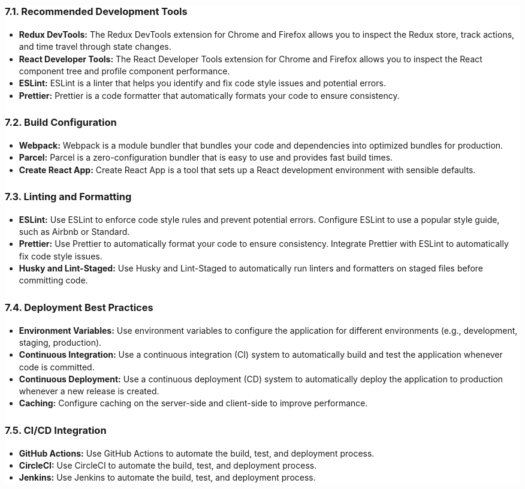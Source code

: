 ### 7.1. Recommended Development Tools

*   **Redux DevTools:** The Redux DevTools extension for Chrome and Firefox allows you to inspect the Redux store, track actions, and time travel through state changes.
*   **React Developer Tools:** The React Developer Tools extension for Chrome and Firefox allows you to inspect the React component tree and profile component performance.
*   **ESLint:** ESLint is a linter that helps you identify and fix code style issues and potential errors.
*   **Prettier:** Prettier is a code formatter that automatically formats your code to ensure consistency.

### 7.2. Build Configuration

*   **Webpack:** Webpack is a module bundler that bundles your code and dependencies into optimized bundles for production.
*   **Parcel:** Parcel is a zero-configuration bundler that is easy to use and provides fast build times.
*   **Create React App:** Create React App is a tool that sets up a React development environment with sensible defaults.

### 7.3. Linting and Formatting

*   **ESLint:** Use ESLint to enforce code style rules and prevent potential errors. Configure ESLint to use a popular style guide, such as Airbnb or Standard.
*   **Prettier:** Use Prettier to automatically format your code to ensure consistency. Integrate Prettier with ESLint to automatically fix code style issues.
*   **Husky and Lint-Staged:** Use Husky and Lint-Staged to automatically run linters and formatters on staged files before committing code.

### 7.4. Deployment Best Practices

*   **Environment Variables:** Use environment variables to configure the application for different environments (e.g., development, staging, production).
*   **Continuous Integration:** Use a continuous integration (CI) system to automatically build and test the application whenever code is committed.
*   **Continuous Deployment:** Use a continuous deployment (CD) system to automatically deploy the application to production whenever a new release is created.
*   **Caching:** Configure caching on the server-side and client-side to improve performance.

### 7.5. CI/CD Integration

*   **GitHub Actions:** Use GitHub Actions to automate the build, test, and deployment process.
*   **CircleCI:** Use CircleCI to automate the build, test, and deployment process.
*   **Jenkins:** Use Jenkins to automate the build, test, and deployment process.
